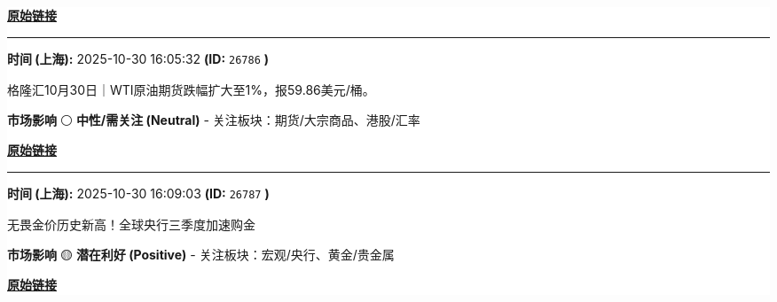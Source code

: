 **[原始链接](https://t.me/ywcqdz/26785)**

---
**时间 (上海):** 2025-10-30 16:05:32 **(ID:** `26786` **)**

格隆汇10月30日｜WTI原油期货跌幅扩大至1%，报59.86美元/桶。

**市场影响** ⚪ **中性/需关注 (Neutral)** - 关注板块：期货/大宗商品、港股/汇率

**[原始链接](https://t.me/ywcqdz/26786)**

---
**时间 (上海):** 2025-10-30 16:09:03 **(ID:** `26787` **)**

无畏金价历史新高！全球央行三季度加速购金

**市场影响** 🟡 **潜在利好 (Positive)** - 关注板块：宏观/央行、黄金/贵金属

**[原始链接](https://t.me/ywcqdz/26787)**
